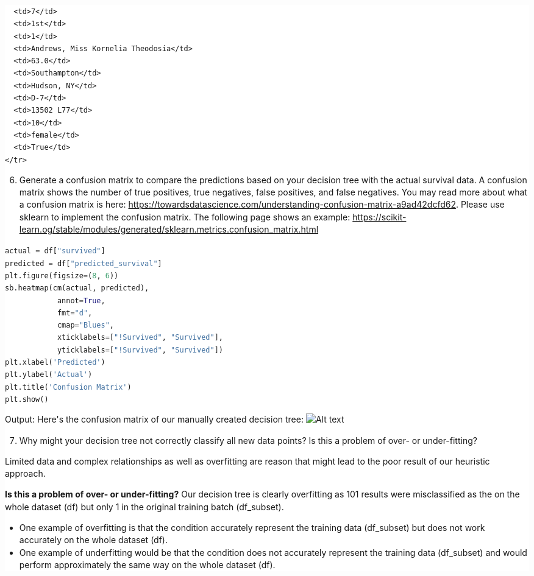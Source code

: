       <td>7</td>
      <td>1st</td>
      <td>1</td>
      <td>Andrews, Miss Kornelia Theodosia</td>
      <td>63.0</td>
      <td>Southampton</td>
      <td>Hudson, NY</td>
      <td>D-7</td>
      <td>13502 L77</td>
      <td>10</td>
      <td>female</td>
      <td>True</td>
    </tr>
  </tbody>
</table>
</div>

6. Generate a confusion matrix to compare the predictions based on your decision tree with the actual survival data. A confusion matrix shows the number of true positives, true negatives, false positives, and false negatives. You may read more about what a confusion matrix is here: https://towardsdatascience.com/understanding-confusion-matrix-a9ad42dcfd62. Please use sklearn to implement the confusion matrix. The following page shows an example: https://scikit-learn.og/stable/modules/generated/sklearn.metrics.confusion_matrix.html

```python
actual = df["survived"]
predicted = df["predicted_survival"]
plt.figure(figsize=(8, 6))
sb.heatmap(cm(actual, predicted),
            annot=True,
            fmt="d",
            cmap="Blues",
            xticklabels=["!Survived", "Survived"],
            yticklabels=["!Survived", "Survived"])
plt.xlabel('Predicted')
plt.ylabel('Actual')
plt.title('Confusion Matrix')
plt.show()
```

Output:
Here's the confusion matrix of our manually created decision tree:
![Alt text](cm_manual_tree.png)

7. Why might your decision tree not correctly classify all new data points? Is this a problem of over- or under-fitting?

Limited data and complex relationships as well as overfitting are reason that might lead to the poor result of our heuristic approach.

**Is this a problem of over- or under-fitting?**
Our decision tree is clearly overfitting as 101 results were misclassified as the on the whole dataset (df) but only 1 in the original training batch (df_subset).
- One example of overfitting is that the condition accurately represent the training data (df_subset) but does not work accurately on the whole dataset (df).
- One example of underfitting would be that the condition does not accurately represent the training data (df_subset) and would perform approximately the same way on the whole dataset (df).
